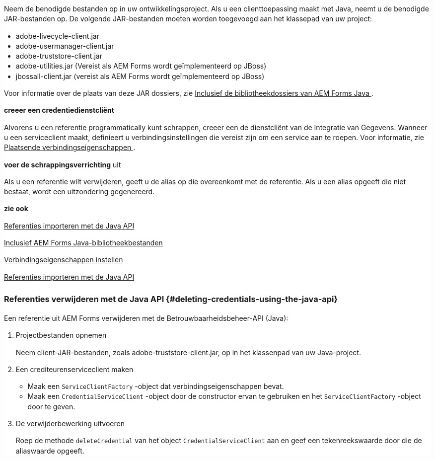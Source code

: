 Neem de benodigde bestanden op in uw ontwikkelingsproject. Als u een clienttoepassing maakt met Java, neemt u de benodigde JAR-bestanden op. De volgende JAR-bestanden moeten worden toegevoegd aan het klassepad van uw project:

* adobe-livecycle-client.jar
* adobe-usermanager-client.jar
* adobe-truststore-client.jar
* adobe-utilities.jar (Vereist als AEM Forms wordt geïmplementeerd op JBoss)
* jbossall-client.jar (vereist als AEM Forms wordt geïmplementeerd op JBoss)

Voor informatie over de plaats van deze JAR dossiers, zie [&#x200B; Inclusief de bibliotheekdossiers van AEM Forms Java &#x200B;](/help/forms/developing/invoking-aem-forms-using-java.md#including-aem-forms-java-library-files).

**creeer een credentiedienstcliënt**

Alvorens u een referentie programmatically kunt schrappen, creeer een de dienstcliënt van de Integratie van Gegevens. Wanneer u een serviceclient maakt, definieert u verbindingsinstellingen die vereist zijn om een service aan te roepen. Voor informatie, zie [&#x200B; Plaatsende verbindingseigenschappen &#x200B;](/help/forms/developing/invoking-aem-forms-using-java.md#setting-connection-properties).

**voer de schrappingsverrichting** uit

Als u een referentie wilt verwijderen, geeft u de alias op die overeenkomt met de referentie. Als u een alias opgeeft die niet bestaat, wordt een uitzondering gegenereerd.

**zie ook**

[Referenties importeren met de Java API](credentials.md#import-credentials-using-the-java-api)

[Inclusief AEM Forms Java-bibliotheekbestanden](/help/forms/developing/invoking-aem-forms-using-java.md#including-aem-forms-java-library-files)

[Verbindingseigenschappen instellen](/help/forms/developing/invoking-aem-forms-using-java.md#setting-connection-properties)

[Referenties importeren met de Java API](credentials.md#import-credentials-using-the-java-api)

### Referenties verwijderen met de Java API {#deleting-credentials-using-the-java-api}

Een referentie uit AEM Forms verwijderen met de Betrouwbaarheidsbeheer-API (Java):

1. Projectbestanden opnemen

   Neem client-JAR-bestanden, zoals adobe-truststore-client.jar, op in het klassenpad van uw Java-project.

1. Een crediteurenserviceclient maken

   * Maak een `ServiceClientFactory` -object dat verbindingseigenschappen bevat.
   * Maak een `CredentialServiceClient` -object door de constructor ervan te gebruiken en het `ServiceClientFactory` -object door te geven.

1. De verwijderbewerking uitvoeren

   Roep de methode `deleteCredential` van het object `CredentialServiceClient` aan en geef een tekenreekswaarde door die de aliaswaarde opgeeft.
